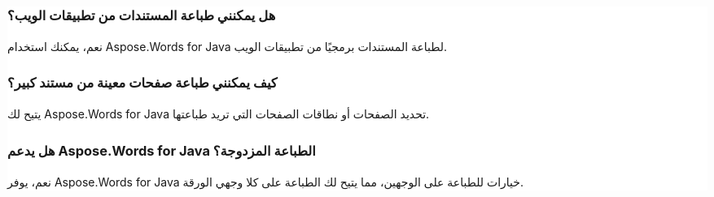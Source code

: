 ### هل يمكنني طباعة المستندات من تطبيقات الويب؟

   نعم، يمكنك استخدام Aspose.Words for Java لطباعة المستندات برمجيًا من تطبيقات الويب.

### كيف يمكنني طباعة صفحات معينة من مستند كبير؟

   يتيح لك Aspose.Words for Java تحديد الصفحات أو نطاقات الصفحات التي تريد طباعتها.

### هل يدعم Aspose.Words for Java الطباعة المزدوجة؟

   نعم، يوفر Aspose.Words for Java خيارات للطباعة على الوجهين، مما يتيح لك الطباعة على كلا وجهي الورقة.